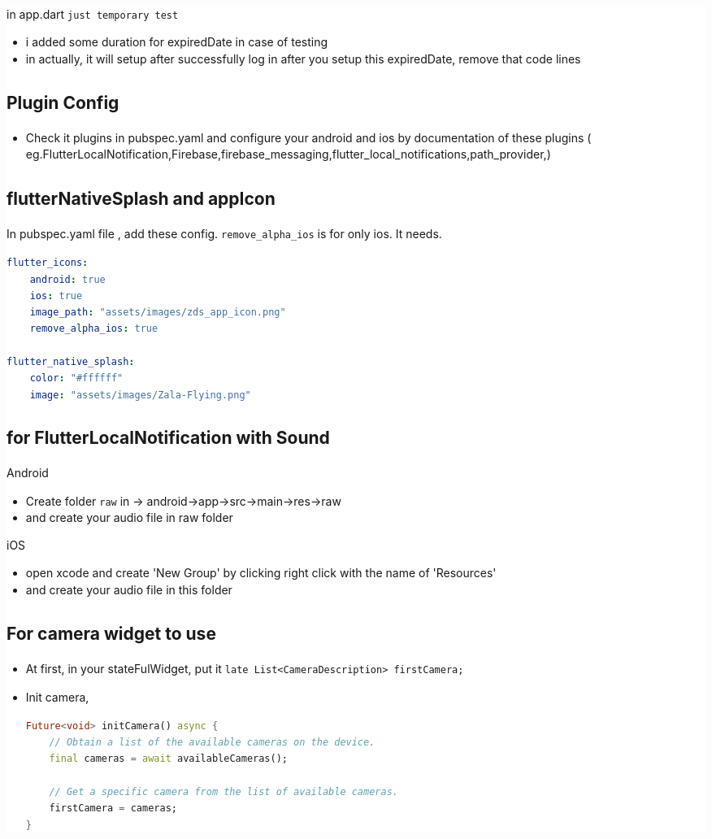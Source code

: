 in app.dart `just temporary test`

-   i added some duration for expiredDate in case of testing
-   in actually, it will setup after successfully log in after you setup this expiredDate, remove that
    code lines

## Plugin Config

-   Check it plugins in pubspec.yaml and configure your android and ios by documentation of these
    plugins (
    eg.FlutterLocalNotification,Firebase,firebase_messaging,flutter_local_notifications,path_provider,)

## flutterNativeSplash and appIcon

In pubspec.yaml file , add these config. `remove_alpha_ios` is for only ios. It needs.

```yaml
flutter_icons:
    android: true
    ios: true
    image_path: "assets/images/zds_app_icon.png"
    remove_alpha_ios: true

flutter_native_splash:
    color: "#ffffff"
    image: "assets/images/Zala-Flying.png"
```

## for FlutterLocalNotification with Sound

Android

-   Create folder `raw` in -> android->app->src->main->res->raw
-   and create your audio file in raw folder

iOS

-   open xcode and create 'New Group' by clicking right click with the name of 'Resources'
-   and create your audio file in this folder

## For camera widget to use

-   At first, in your stateFulWidget, put it `late List<CameraDescription> firstCamera;`
-   Init camera,

    ```dart
    Future<void> initCamera() async {
        // Obtain a list of the available cameras on the device.
        final cameras = await availableCameras();

        // Get a specific camera from the list of available cameras.
        firstCamera = cameras;
    }
    ```
